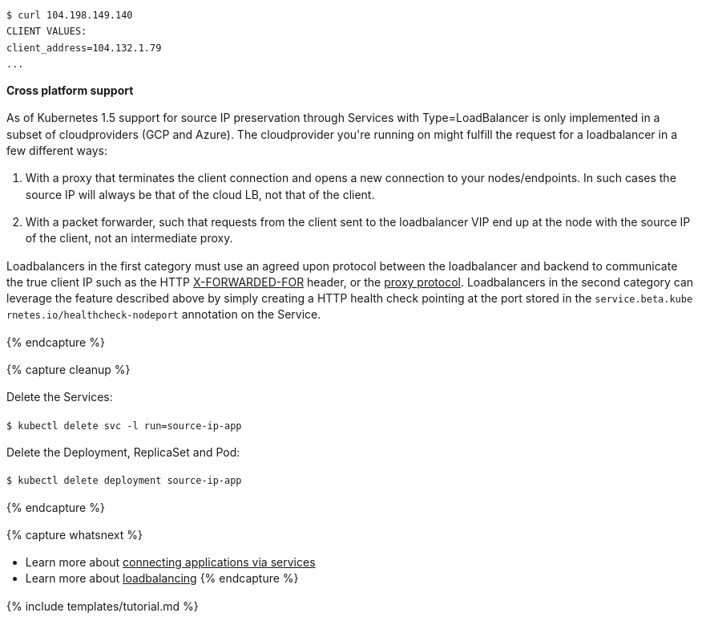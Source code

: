 ```console
$ curl 104.198.149.140
CLIENT VALUES:
client_address=104.132.1.79
...
```

__Cross platform support__

As of Kubernetes 1.5 support for source IP preservation through Services
with Type=LoadBalancer is only implemented in a subset of cloudproviders
(GCP and Azure). The cloudprovider you're running on might fulfill the
request for a loadbalancer in a few different ways:

1. With a proxy that terminates the client connection and opens a new connection
to your nodes/endpoints. In such cases the source IP will always be that of the
cloud LB, not that of the client.

2. With a packet forwarder, such that requests from the client sent to the
loadbalancer VIP end up at the node with the source IP of the client, not
an intermediate proxy.

Loadbalancers in the first category must use an agreed upon
protocol between the loadbalancer and backend to communicate the true client IP
such as the HTTP [X-FORWARDED-FOR](https://en.wikipedia.org/wiki/X-Forwarded-For)
header, or the [proxy protocol](http://www.haproxy.org/download/1.5/doc/proxy-protocol.txt).
Loadbalancers in the second category can leverage the feature described above
by simply creating a HTTP health check pointing at the port stored in
the `service.beta.kubernetes.io/healthcheck-nodeport` annotation on the Service.

{% endcapture %}

{% capture cleanup %}

Delete the Services:

```console
$ kubectl delete svc -l run=source-ip-app
```

Delete the Deployment, ReplicaSet and Pod:

```console
$ kubectl delete deployment source-ip-app
```

{% endcapture %}

{% capture whatsnext %}
* Learn more about [connecting applications via services](/docs/concepts/services-networking/connect-applications-service/)
* Learn more about [loadbalancing](/docs/user-guide/load-balancer)
{% endcapture %}

{% include templates/tutorial.md %}
